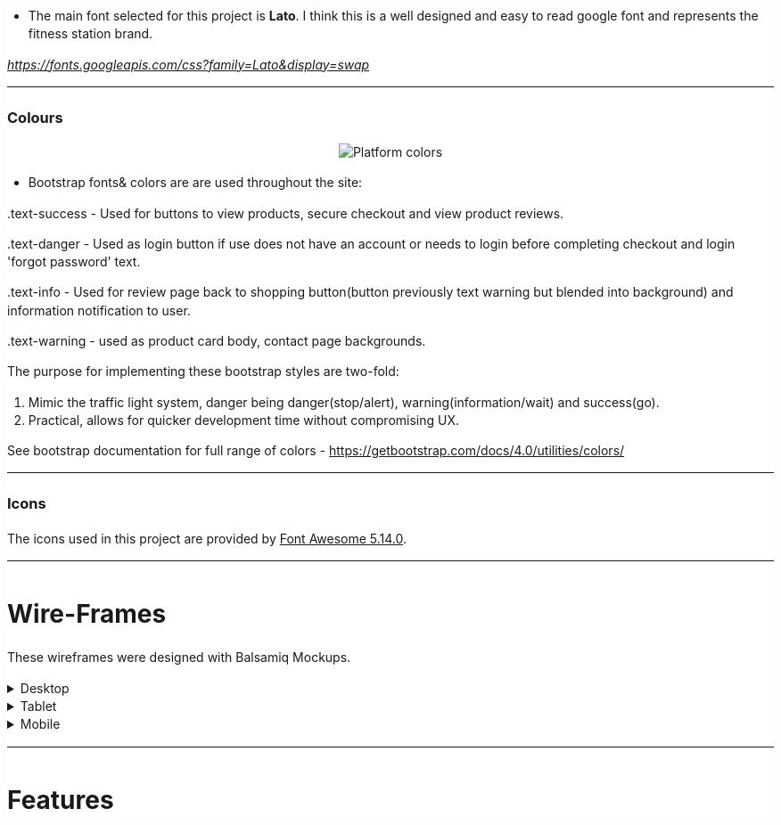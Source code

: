 - The main font selected for this project is **Lato**. I think this is a well designed and easy to read google font and represents the fitness station brand.

*https://fonts.googleapis.com/css?family=Lato&display=swap*

------

### Colours

<div align="center">
<img src="https://github.com/michodgs25/Fitness-Station-360/blob/master/media/readme/platform-colors.png" 
     target="_blank" rel="noopener" alt="Platform colors">
</div>

-  Bootstrap fonts& colors are are used throughout the site:

.text-success - Used for buttons to view products, secure checkout and view product reviews.

.text-danger - Used as login button if use does not have an account or needs to login before completing checkout and login 'forgot password' text.

.text-info - Used for review page back to shopping button(button previously text warning but blended into background) and information notification to user.

.text-warning - used as product card body, contact page backgrounds.


The purpose for implementing these bootstrap styles are two-fold:

1. Mimic the traffic light system, danger being danger(stop/alert), warning(information/wait) and success(go).
2. Practical, allows for quicker development time without compromising UX.

See bootstrap documentation for full range of colors - https://getbootstrap.com/docs/4.0/utilities/colors/

------

### Icons

The icons used in this project are provided by [Font Awesome 5.14.0](https://fontawesome.com/).

-------------

# Wire-Frames
These wireframes were designed with Balsamiq Mockups. 

<details><summary>Desktop</summary></details>

<details><summary>Tablet</summary></details>
 
 <details><summary>Mobile</summary></details> 

------- 

# Features
